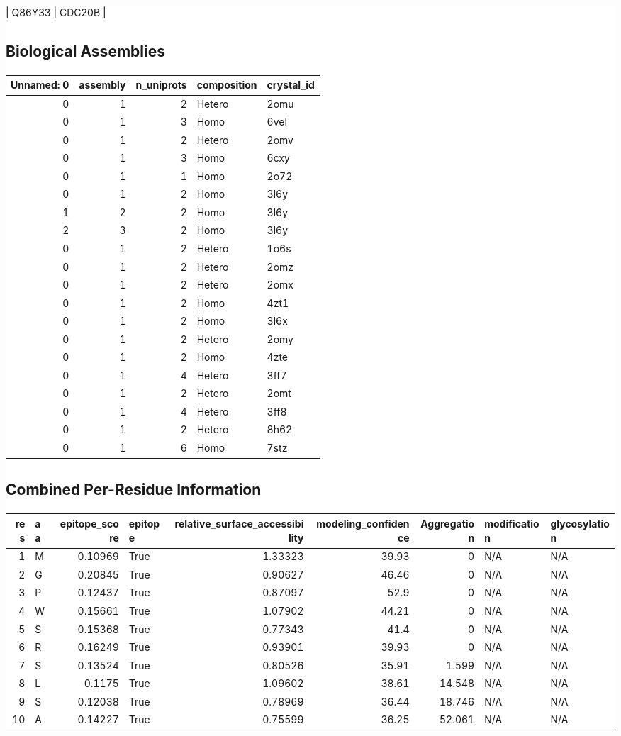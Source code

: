 | Q86Y33       | CDC20B    |

## Biological Assemblies

|   Unnamed: 0 |   assembly |   n_uniprots | composition   | crystal_id   |
|-------------:|-----------:|-------------:|:--------------|:-------------|
|            0 |          1 |            2 | Hetero        | 2omu         |
|            0 |          1 |            3 | Homo          | 6vel         |
|            0 |          1 |            2 | Hetero        | 2omv         |
|            0 |          1 |            3 | Homo          | 6cxy         |
|            0 |          1 |            1 | Homo          | 2o72         |
|            0 |          1 |            2 | Homo          | 3l6y         |
|            1 |          2 |            2 | Homo          | 3l6y         |
|            2 |          3 |            2 | Homo          | 3l6y         |
|            0 |          1 |            2 | Hetero        | 1o6s         |
|            0 |          1 |            2 | Hetero        | 2omz         |
|            0 |          1 |            2 | Hetero        | 2omx         |
|            0 |          1 |            2 | Homo          | 4zt1         |
|            0 |          1 |            2 | Homo          | 3l6x         |
|            0 |          1 |            2 | Hetero        | 2omy         |
|            0 |          1 |            2 | Homo          | 4zte         |
|            0 |          1 |            4 | Hetero        | 3ff7         |
|            0 |          1 |            2 | Hetero        | 2omt         |
|            0 |          1 |            4 | Hetero        | 3ff8         |
|            0 |          1 |            2 | Hetero        | 8h62         |
|            0 |          1 |            6 | Homo          | 7stz         |

## Combined Per-Residue Information

|   res | aa   |   epitope_score | epitope   |   relative_surface_accessibility |   modeling_confidence |   Aggregation | modification            | glycosylation                   |
|------:|:-----|----------------:|:----------|---------------------------------:|----------------------:|--------------:|:------------------------|:--------------------------------|
|     1 | M    |         0.10969 | True      |                          1.33323 |                 39.93 |         0     | N/A                     | N/A                             |
|     2 | G    |         0.20845 | True      |                          0.90627 |                 46.46 |         0     | N/A                     | N/A                             |
|     3 | P    |         0.12437 | True      |                          0.87097 |                 52.9  |         0     | N/A                     | N/A                             |
|     4 | W    |         0.15661 | True      |                          1.07902 |                 44.21 |         0     | N/A                     | N/A                             |
|     5 | S    |         0.15368 | True      |                          0.77343 |                 41.4  |         0     | N/A                     | N/A                             |
|     6 | R    |         0.16249 | True      |                          0.93901 |                 39.93 |         0     | N/A                     | N/A                             |
|     7 | S    |         0.13524 | True      |                          0.80526 |                 35.91 |         1.599 | N/A                     | N/A                             |
|     8 | L    |         0.1175  | True      |                          1.09602 |                 38.61 |        14.548 | N/A                     | N/A                             |
|     9 | S    |         0.12038 | True      |                          0.78969 |                 36.44 |        18.746 | N/A                     | N/A                             |
|    10 | A    |         0.14227 | True      |                          0.75599 |                 36.25 |        52.061 | N/A                     | N/A                             |